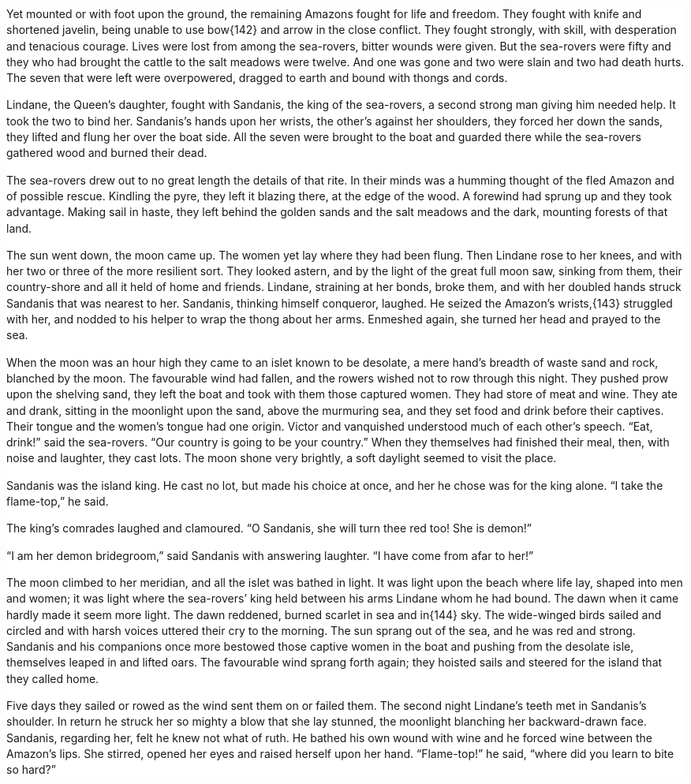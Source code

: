 Yet mounted or with foot upon the ground, the remaining Amazons fought for life and freedom. They fought with knife and shortened javelin, being unable to use bow{142} and arrow in the close conflict. They fought strongly, with skill, with desperation and tenacious courage. Lives were lost from among the sea-rovers, bitter wounds were given. But the sea-rovers were fifty and they who had brought the cattle to the salt meadows were twelve. And one was gone and two were slain and two had death hurts. The seven that were left were overpowered, dragged to earth and bound with thongs and cords.

Lindane, the Queen’s daughter, fought with Sandanis, the king of the sea-rovers, a second strong man giving him needed help. It took the two to bind her. Sandanis’s hands upon her wrists, the other’s against her shoulders, they forced her down the sands, they lifted and flung her over the boat side. All the seven were brought to the boat and guarded there while the sea-rovers gathered wood and burned their dead.

The sea-rovers drew out to no great length the details of that rite. In their minds was a humming thought of the fled Amazon and of possible rescue. Kindling the pyre, they left it blazing there, at the edge of the wood. A forewind had sprung up and they took advantage. Making sail in haste, they left behind the golden sands and the salt meadows and the dark, mounting forests of that land.

The sun went down, the moon came up. The women yet lay where they had been flung. Then Lindane rose to her knees, and with her two or three of the more resilient sort. They looked astern, and by the light of the great full moon saw, sinking from them, their country-shore and all it held of home and friends. Lindane, straining at her bonds, broke them, and with her doubled hands struck Sandanis that was nearest to her. Sandanis, thinking himself conqueror, laughed. He seized the Amazon’s wrists,{143} struggled with her, and nodded to his helper to wrap the thong about her arms. Enmeshed again, she turned her head and prayed to the sea.

When the moon was an hour high they came to an islet known to be desolate, a mere hand’s breadth of waste sand and rock, blanched by the moon. The favourable wind had fallen, and the rowers wished not to row through this night. They pushed prow upon the shelving sand, they left the boat and took with them those captured women. They had store of meat and wine. They ate and drank, sitting in the moonlight upon the sand, above the murmuring sea, and they set food and drink before their captives. Their tongue and the women’s tongue had one origin. Victor and vanquished understood much of each other’s speech. “Eat, drink!” said the sea-rovers. “Our country is going to be your country.” When they themselves had finished their meal, then, with noise and laughter, they cast lots. The moon shone very brightly, a soft daylight seemed to visit the place.

Sandanis was the island king. He cast no lot, but made his choice at once, and her he chose was for the king alone. “I take the flame-top,” he said.

The king’s comrades laughed and clamoured. “O Sandanis, she will turn thee red too! She is demon!”

“I am her demon bridegroom,” said Sandanis with answering laughter. “I have come from afar to her!”

The moon climbed to her meridian, and all the islet was bathed in light. It was light upon the beach where life lay, shaped into men and women; it was light where the sea-rovers’ king held between his arms Lindane whom he had bound. The dawn when it came hardly made it seem more light. The dawn reddened, burned scarlet in sea and in{144} sky. The wide-winged birds sailed and circled and with harsh voices uttered their cry to the morning. The sun sprang out of the sea, and he was red and strong. Sandanis and his companions once more bestowed those captive women in the boat and pushing from the desolate isle, themselves leaped in and lifted oars. The favourable wind sprang forth again; they hoisted sails and steered for the island that they called home.

Five days they sailed or rowed as the wind sent them on or failed them. The second night Lindane’s teeth met in Sandanis’s shoulder. In return he struck her so mighty a blow that she lay stunned, the moonlight blanching her backward-drawn face. Sandanis, regarding her, felt he knew not what of ruth. He bathed his own wound with wine and he forced wine between the Amazon’s lips. She stirred, opened her eyes and raised herself upon her hand. “Flame-top!” he said, “where did you learn to bite so hard?”
